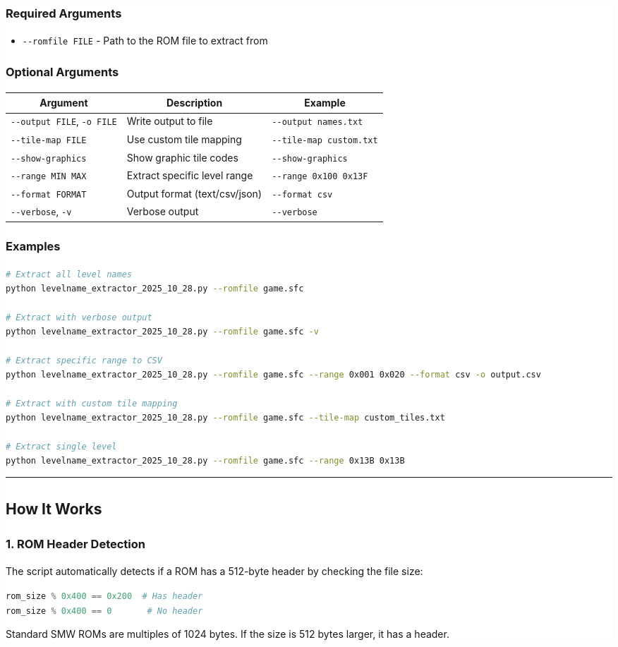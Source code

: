 ### Required Arguments
- `--romfile FILE` - Path to the ROM file to extract from

### Optional Arguments

| Argument | Description | Example |
|----------|-------------|---------|
| `--output FILE`, `-o FILE` | Write output to file | `--output names.txt` |
| `--tile-map FILE` | Use custom tile mapping | `--tile-map custom.txt` |
| `--show-graphics` | Show graphic tile codes | `--show-graphics` |
| `--range MIN MAX` | Extract specific level range | `--range 0x100 0x13F` |
| `--format FORMAT` | Output format (text/csv/json) | `--format csv` |
| `--verbose`, `-v` | Verbose output | `--verbose` |

### Examples
```bash
# Extract all level names
python levelname_extractor_2025_10_28.py --romfile game.sfc

# Extract with verbose output
python levelname_extractor_2025_10_28.py --romfile game.sfc -v

# Extract specific range to CSV
python levelname_extractor_2025_10_28.py --romfile game.sfc --range 0x001 0x020 --format csv -o output.csv

# Extract with custom tile mapping
python levelname_extractor_2025_10_28.py --romfile game.sfc --tile-map custom_tiles.txt

# Extract single level
python levelname_extractor_2025_10_28.py --romfile game.sfc --range 0x13B 0x13B
```

---

## How It Works

### 1. ROM Header Detection

The script automatically detects if a ROM has a 512-byte header by checking the file size:

```python
rom_size % 0x400 == 0x200  # Has header
rom_size % 0x400 == 0       # No header
```

Standard SMW ROMs are multiples of 1024 bytes. If the size is 512 bytes larger, it has a header.
